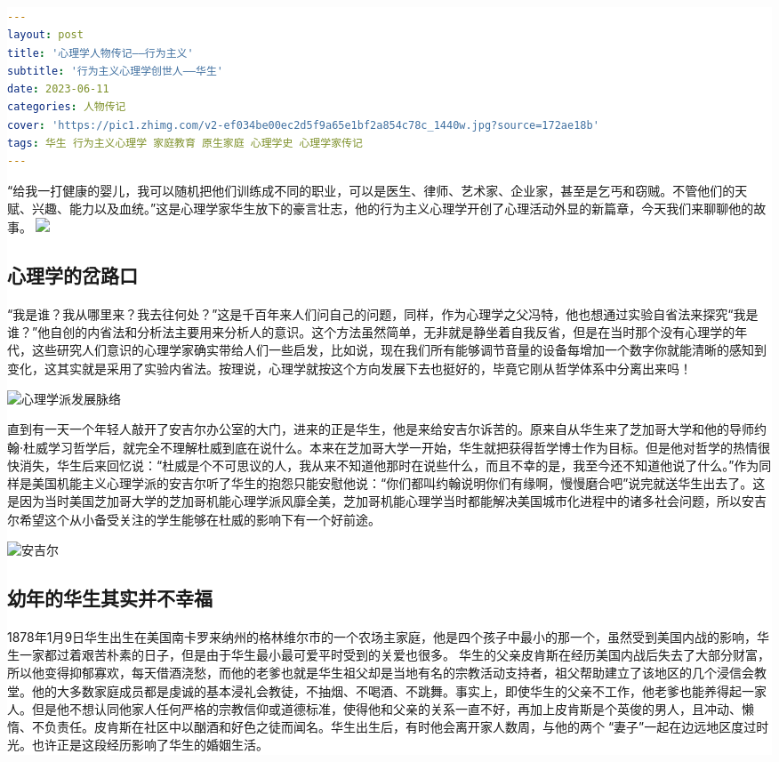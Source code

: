 ```yaml
---
layout: post
title: '心理学人物传记——行为主义'
subtitle: '行为主义心理学创世人——华生'
date: 2023-06-11
categories: 人物传记
cover: 'https://pic1.zhimg.com/v2-ef034be00ec2d5f9a65e1bf2a854c78c_1440w.jpg?source=172ae18b'
tags: 华生 行为主义心理学 家庭教育 原生家庭 心理学史 心理学家传记
---
```


“给我一打健康的婴儿，我可以随机把他们训练成不同的职业，可以是医生、律师、艺术家、企业家，甚至是乞丐和窃贼。不管他们的天赋、兴趣、能力以及血统。”这是心理学家华生放下的豪言壮志，他的行为主义心理学开创了心理活动外显的新篇章，今天我们来聊聊他的故事。
![](https://i.ssjz8.com/upload/1/img2.baidu.com%2Fit%2Fu%3D173731255%2C3949551278%26fm%3D253%26fmt%3Dauto%26app%3D120%26f%3DJPEG%3Fw%3D640%26h%3D416)

## 心理学的岔路口

“我是谁？我从哪里来？我去往何处？”这是千百年来人们问自己的问题，同样，作为心理学之父冯特，他也想通过实验自省法来探究“我是谁？”他自创的内省法和分析法主要用来分析人的意识。这个方法虽然简单，无非就是静坐着自我反省，但是在当时那个没有心理学的年代，这些研究人们意识的心理学家确实带给人们一些启发，比如说，现在我们所有能够调节音量的设备每增加一个数字你就能清晰的感知到变化，这其实就是采用了实验内省法。按理说，心理学就按这个方向发展下去也挺好的，毕竟它刚从哲学体系中分离出来吗！

![心理学派发展脉络](http://www.yuexinli.com/uploads/allimg/140619/1-14061920253K96.jpg)

直到有一天一个年轻人敲开了安吉尔办公室的大门，进来的正是华生，他是来给安吉尔诉苦的。原来自从华生来了芝加哥大学和他的导师约翰·杜威学习哲学后，就完全不理解杜威到底在说什么。本来在芝加哥大学一开始，华生就把获得哲学博士作为目标。但是他对哲学的热情很快消失，华生后来回忆说：“杜威是个不可思议的人，我从来不知道他那时在说些什么，而且不幸的是，我至今还不知道他说了什么。”作为同样是美国机能主义心理学派的安吉尔听了华生的抱怨只能安慰他说：“你们都叫约翰说明你们有缘啊，慢慢磨合吧”说完就送华生出去了。这是因为当时美国芝加哥大学的芝加哥机能心理学派风靡全美，芝加哥机能心理学当时都能解决美国城市化进程中的诸多社会问题，所以安吉尔希望这个从小备受关注的学生能够在杜威的影响下有一个好前途。

![安吉尔](https://i.ssjz8.com/upload/1/img0.baidu.com%2fit%2fu%3d3248174804%2c3983086369%26amp%3bfm%3d253%26amp%3bfmt%3dauto%26amp%3bapp%3d138%26amp%3bf%3dJPEG%3fw%3d700%26amp%3bh%3d442)

## 幼年的华生其实并不幸福

1878年1月9日华生出生在美国南卡罗来纳州的格林维尔市的一个农场主家庭，他是四个孩子中最小的那一个，虽然受到美国内战的影响，华生一家都过着艰苦朴素的日子，但是由于华生最小最可爱平时受到的关爱也很多。
华生的父亲皮肯斯在经历美国内战后失去了大部分财富，所以他变得抑郁寡欢，每天借酒浇愁，而他的老爹也就是华生祖父却是当地有名的宗教活动支持者，祖父帮助建立了该地区的几个浸信会教堂。他的大多数家庭成员都是虔诚的基本浸礼会教徒，不抽烟、不喝酒、不跳舞。事实上，即使华生的父亲不工作，他老爹也能养得起一家人。但是他不想认同他家人任何严格的宗教信仰或道德标准，使得他和父亲的关系一直不好，再加上皮肯斯是个英俊的男人，且冲动、懒惰、不负责任。皮肯斯在社区中以酗酒和好色之徒而闻名。华生出生后，有时他会离开家人数周，与他的两个 “妻子”一起在边远地区度过时光。也许正是这段经历影响了华生的婚姻生活。
<head>
  <link href="https://vjs.zencdn.net/8.3.0/video-js.css" rel="stylesheet" />

  
  
</head>

<body>
  <video
    id="my-video"
    class="video-js"
    controls
    preload="auto"
    width="640"
    height="264"
    poster="MY_VIDEO_POSTER.jpg"
    data-setup="{}"
  >
    <source src="hs.mp4" type="video/mp4" />
    <source src="hs.webm" type="video/webm" />
    <p class="vjs-no-js">
      To view this video please enable JavaScript, and consider upgrading to a
      web browser that
      <a href="https://videojs.com/html5-video-support/" target="_blank"
        >supports HTML5 video</a
      >
    </p>